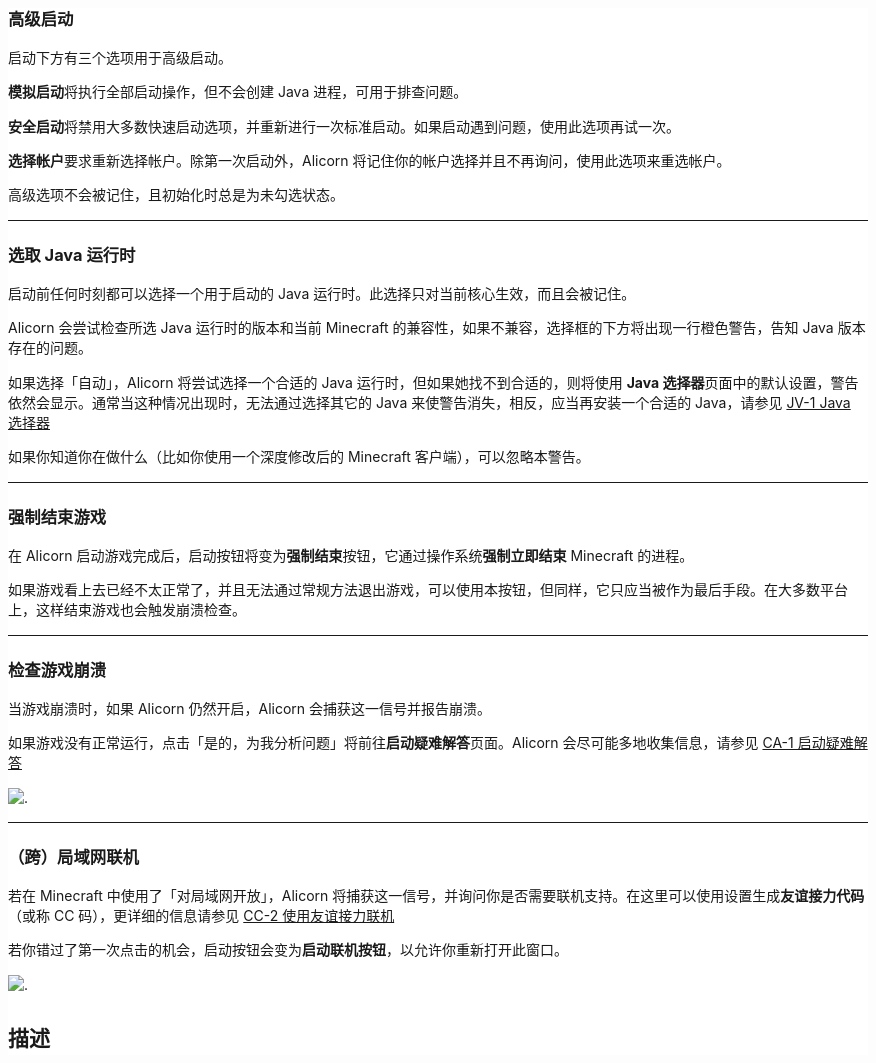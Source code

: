 
### 高级启动

启动下方有三个选项用于高级启动。

**模拟启动**将执行全部启动操作，但不会创建 Java 进程，可用于排查问题。

**安全启动**将禁用大多数快速启动选项，并重新进行一次标准启动。如果启动遇到问题，使用此选项再试一次。

**选择帐户**要求重新选择帐户。除第一次启动外，Alicorn 将记住你的帐户选择并且不再询问，使用此选项来重选帐户。

高级选项不会被记住，且初始化时总是为未勾选状态。

---

### 选取 Java 运行时

启动前任何时刻都可以选择一个用于启动的 Java 运行时。此选择只对当前核心生效，而且会被记住。

Alicorn 会尝试检查所选 Java 运行时的版本和当前 Minecraft 的兼容性，如果不兼容，选择框的下方将出现一行橙色警告，告知 Java 版本存在的问题。

如果选择「自动」，Alicorn 将尝试选择一个合适的 Java 运行时，但如果她找不到合适的，则将使用 **Java 选择器**页面中的默认设置，警告依然会显示。通常当这种情况出现时，无法通过选择其它的 Java 来使警告消失，相反，应当再安装一个合适的 Java，请参见 [JV-1 Java 选择器](/JV-1.md)

如果你知道你在做什么（比如你使用一个深度修改后的 Minecraft 客户端），可以忽略本警告。

---

### 强制结束游戏

在 Alicorn 启动游戏完成后，启动按钮将变为**强制结束**按钮，它通过操作系统**强制立即结束** Minecraft 的进程。

如果游戏看上去已经不太正常了，并且无法通过常规方法退出游戏，可以使用本按钮，但同样，它只应当被作为最后手段。在大多数平台上，这样结束游戏也会触发崩溃检查。

---

### 检查游戏崩溃

当游戏崩溃时，如果 Alicorn 仍然开启，Alicorn 会捕获这一信号并报告崩溃。

如果游戏没有正常运行，点击「是的，为我分析问题」将前往**启动疑难解答**页面。Alicorn 会尽可能多地收集信息，请参见 [CA-1 启动疑难解答](/CA-1.md)

![.](https://img.gejiba.com/images/facde78f4c3c8041551634d0e0df7414.png)

---

### （跨）局域网联机

若在 Minecraft 中使用了「对局域网开放」，Alicorn 将捕获这一信号，并询问你是否需要联机支持。在这里可以使用设置生成**友谊接力代码**（或称 CC 码），更详细的信息请参见 [CC-2 使用友谊接力联机](/CC-2.md)

若你错过了第一次点击的机会，启动按钮会变为**启动联机按钮**，以允许你重新打开此窗口。

![.](https://img.gejiba.com/images/840905fcf5bc4cc4d7c7617daf6836c6.png)

## 描述
